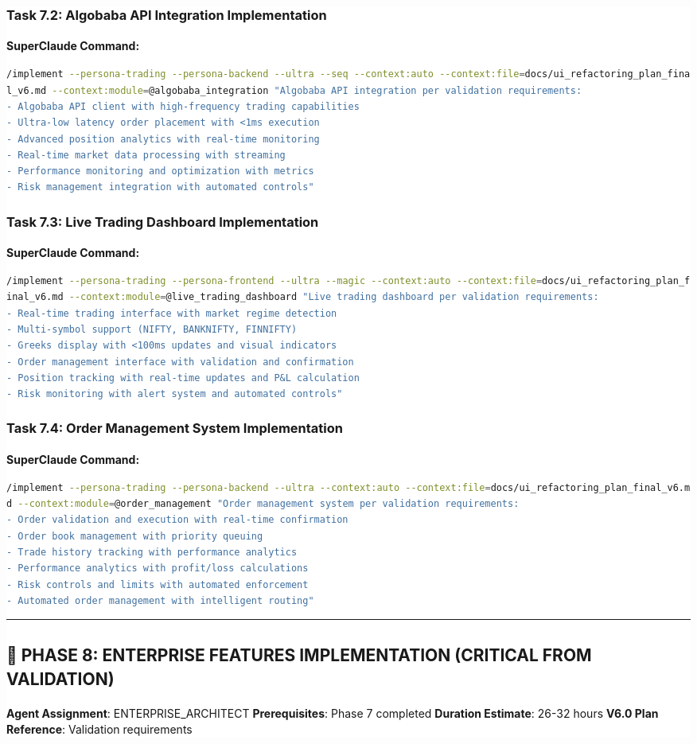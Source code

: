 ### Task 7.2: Algobaba API Integration Implementation
**SuperClaude Command:**
```bash
/implement --persona-trading --persona-backend --ultra --seq --context:auto --context:file=docs/ui_refactoring_plan_final_v6.md --context:module=@algobaba_integration "Algobaba API integration per validation requirements:
- Algobaba API client with high-frequency trading capabilities
- Ultra-low latency order placement with <1ms execution
- Advanced position analytics with real-time monitoring
- Real-time market data processing with streaming
- Performance monitoring and optimization with metrics
- Risk management integration with automated controls"
```

### Task 7.3: Live Trading Dashboard Implementation
**SuperClaude Command:**
```bash
/implement --persona-trading --persona-frontend --ultra --magic --context:auto --context:file=docs/ui_refactoring_plan_final_v6.md --context:module=@live_trading_dashboard "Live trading dashboard per validation requirements:
- Real-time trading interface with market regime detection
- Multi-symbol support (NIFTY, BANKNIFTY, FINNIFTY)
- Greeks display with <100ms updates and visual indicators
- Order management interface with validation and confirmation
- Position tracking with real-time updates and P&L calculation
- Risk monitoring with alert system and automated controls"
```

### Task 7.4: Order Management System Implementation
**SuperClaude Command:**
```bash
/implement --persona-trading --persona-backend --ultra --context:auto --context:file=docs/ui_refactoring_plan_final_v6.md --context:module=@order_management "Order management system per validation requirements:
- Order validation and execution with real-time confirmation
- Order book management with priority queuing
- Trade history tracking with performance analytics
- Performance analytics with profit/loss calculations
- Risk controls and limits with automated enforcement
- Automated order management with intelligent routing"
```

---

## 🏢 PHASE 8: ENTERPRISE FEATURES IMPLEMENTATION (CRITICAL FROM VALIDATION)

**Agent Assignment**: ENTERPRISE_ARCHITECT
**Prerequisites**: Phase 7 completed
**Duration Estimate**: 26-32 hours
**V6.0 Plan Reference**: Validation requirements
